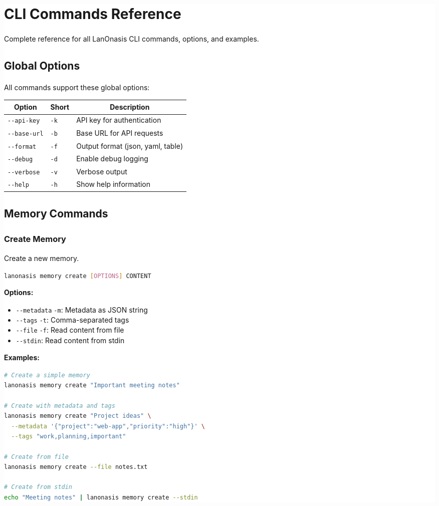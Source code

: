 # CLI Commands Reference

Complete reference for all LanOnasis CLI commands, options, and examples.

## Global Options

All commands support these global options:

| Option | Short | Description |
|--------|-------|-------------|
| `--api-key` | `-k` | API key for authentication |
| `--base-url` | `-b` | Base URL for API requests |
| `--format` | `-f` | Output format (json, yaml, table) |
| `--debug` | `-d` | Enable debug logging |
| `--verbose` | `-v` | Verbose output |
| `--help` | `-h` | Show help information |

## Memory Commands

### Create Memory

Create a new memory.

```bash
lanonasis memory create [OPTIONS] CONTENT
```

**Options:**
- `--metadata` `-m`: Metadata as JSON string
- `--tags` `-t`: Comma-separated tags
- `--file` `-f`: Read content from file
- `--stdin`: Read content from stdin

**Examples:**
```bash
# Create a simple memory
lanonasis memory create "Important meeting notes"

# Create with metadata and tags
lanonasis memory create "Project ideas" \
  --metadata '{"project":"web-app","priority":"high"}' \
  --tags "work,planning,important"

# Create from file
lanonasis memory create --file notes.txt

# Create from stdin
echo "Meeting notes" | lanonasis memory create --stdin
```
